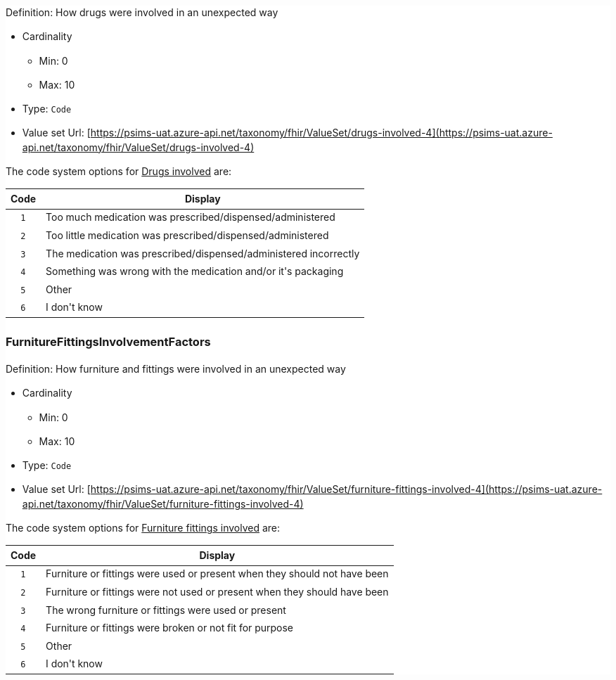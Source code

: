  Definition: How drugs were involved in an unexpected way

- Cardinality

    - Min: 0

    - Max: 10

- Type: `Code`

- Value set Url: [https://psims-uat.azure-api.net/taxonomy/fhir/ValueSet/drugs-involved-4](https://psims-uat.azure-api.net/taxonomy/fhir/ValueSet/drugs-involved-4)

The code system options for [Drugs involved](/v4/code-systems/#drugs-involved) are: 

 | Code | Display |
 | --- | --- |
| `  1` | Too much medication was prescribed/dispensed/administered |
| `  2` | Too little medication was prescribed/dispensed/administered |
| `  3` | The medication was prescribed/dispensed/administered incorrectly |
| `  4` | Something was wrong with the medication and/or it's packaging |
| `  5` | Other |
| `  6` | I don't know |

### FurnitureFittingsInvolvementFactors

 Definition: How furniture and fittings were involved in an unexpected way

- Cardinality

    - Min: 0

    - Max: 10

- Type: `Code`

- Value set Url: [https://psims-uat.azure-api.net/taxonomy/fhir/ValueSet/furniture-fittings-involved-4](https://psims-uat.azure-api.net/taxonomy/fhir/ValueSet/furniture-fittings-involved-4)

The code system options for [Furniture fittings involved](/v4/code-systems/#furniture-fittings-involved) are: 

 | Code | Display |
 | --- | --- |
| `  1` | Furniture or fittings were used or present when they should not have been |
| `  2` | Furniture or fittings were not used or present when they should have been |
| `  3` | The wrong furniture or fittings were used or present |
| `  4` | Furniture or fittings were broken or not fit for purpose |
| `  5` | Other |
| `  6` | I don't know |
